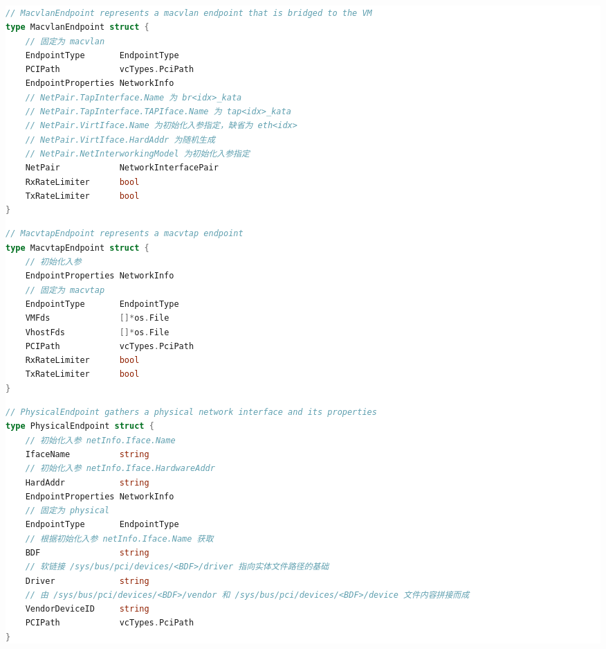 ```go
```

```go
// MacvlanEndpoint represents a macvlan endpoint that is bridged to the VM
type MacvlanEndpoint struct {
	// 固定为 macvlan
	EndpointType       EndpointType
	PCIPath            vcTypes.PciPath
	EndpointProperties NetworkInfo
	// NetPair.TapInterface.Name 为 br<idx>_kata
	// NetPair.TapInterface.TAPIface.Name 为 tap<idx>_kata
	// NetPair.VirtIface.Name 为初始化入参指定，缺省为 eth<idx>
	// NetPair.VirtIface.HardAddr 为随机生成
	// NetPair.NetInterworkingModel 为初始化入参指定
	NetPair            NetworkInterfacePair
	RxRateLimiter      bool
	TxRateLimiter      bool
}
```

```go
// MacvtapEndpoint represents a macvtap endpoint
type MacvtapEndpoint struct {
	// 初始化入参
	EndpointProperties NetworkInfo
	// 固定为 macvtap
	EndpointType       EndpointType
	VMFds              []*os.File
	VhostFds           []*os.File
	PCIPath            vcTypes.PciPath
	RxRateLimiter      bool
	TxRateLimiter      bool
}
```

```go
// PhysicalEndpoint gathers a physical network interface and its properties
type PhysicalEndpoint struct {
	// 初始化入参 netInfo.Iface.Name
	IfaceName          string
	// 初始化入参 netInfo.Iface.HardwareAddr
	HardAddr           string
	EndpointProperties NetworkInfo
	// 固定为 physical
	EndpointType       EndpointType
	// 根据初始化入参 netInfo.Iface.Name 获取
	BDF                string
	// 软链接 /sys/bus/pci/devices/<BDF>/driver 指向实体文件路径的基础
	Driver             string
	// 由 /sys/bus/pci/devices/<BDF>/vendor 和 /sys/bus/pci/devices/<BDF>/device 文件内容拼接而成
	VendorDeviceID     string
	PCIPath            vcTypes.PciPath
}
```
